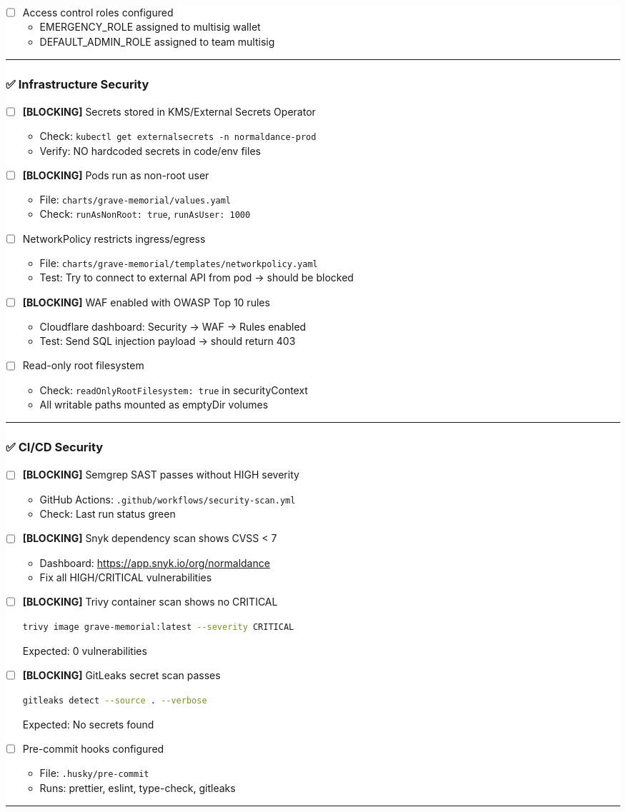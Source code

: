 - [ ] Access control roles configured
  - EMERGENCY_ROLE assigned to multisig wallet
  - DEFAULT_ADMIN_ROLE assigned to team multisig

---

### ✅ Infrastructure Security

- [ ] **[BLOCKING]** Secrets stored in KMS/External Secrets Operator
  - Check: `kubectl get externalsecrets -n normaldance-prod`
  - Verify: NO hardcoded secrets in code/env files

- [ ] **[BLOCKING]** Pods run as non-root user
  - File: `charts/grave-memorial/values.yaml`
  - Check: `runAsNonRoot: true`, `runAsUser: 1000`

- [ ] NetworkPolicy restricts ingress/egress
  - File: `charts/grave-memorial/templates/networkpolicy.yaml`
  - Test: Try to connect to external API from pod → should be blocked

- [ ] **[BLOCKING]** WAF enabled with OWASP Top 10 rules
  - Cloudflare dashboard: Security → WAF → Rules enabled
  - Test: Send SQL injection payload → should return 403

- [ ] Read-only root filesystem
  - Check: `readOnlyRootFilesystem: true` in securityContext
  - All writable paths mounted as emptyDir volumes

---

### ✅ CI/CD Security

- [ ] **[BLOCKING]** Semgrep SAST passes without HIGH severity
  - GitHub Actions: `.github/workflows/security-scan.yml`
  - Check: Last run status green

- [ ] **[BLOCKING]** Snyk dependency scan shows CVSS < 7
  - Dashboard: https://app.snyk.io/org/normaldance
  - Fix all HIGH/CRITICAL vulnerabilities

- [ ] **[BLOCKING]** Trivy container scan shows no CRITICAL
  ```bash
  trivy image grave-memorial:latest --severity CRITICAL
  ```
  Expected: 0 vulnerabilities

- [ ] **[BLOCKING]** GitLeaks secret scan passes
  ```bash
  gitleaks detect --source . --verbose
  ```
  Expected: No secrets found

- [ ] Pre-commit hooks configured
  - File: `.husky/pre-commit`
  - Runs: prettier, eslint, type-check, gitleaks

---
